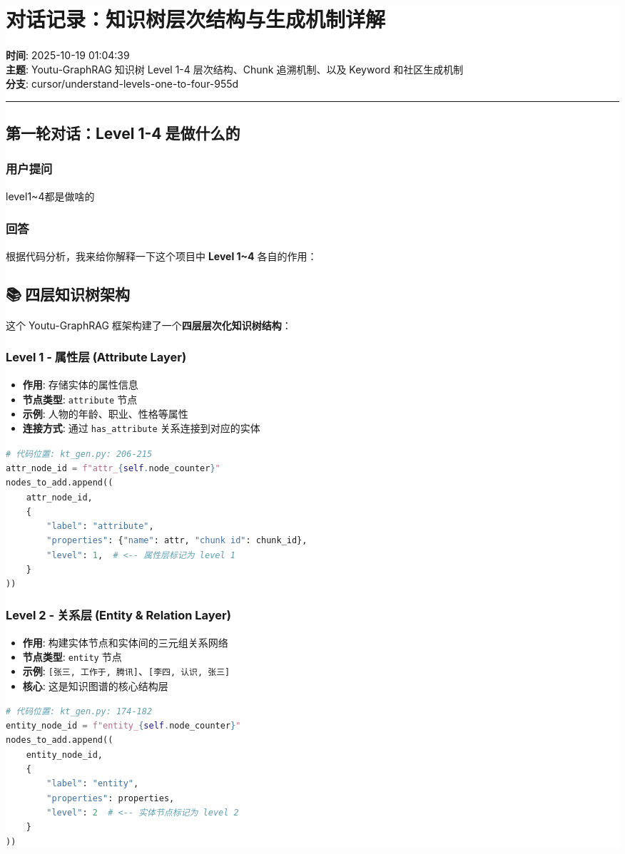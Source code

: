 # 对话记录：知识树层次结构与生成机制详解

**时间**: 2025-10-19 01:04:39  
**主题**: Youtu-GraphRAG 知识树 Level 1-4 层次结构、Chunk 追溯机制、以及 Keyword 和社区生成机制  
**分支**: cursor/understand-levels-one-to-four-955d

---

## 第一轮对话：Level 1-4 是做什么的

### 用户提问
level1~4都是做啥的

### 回答

根据代码分析，我来给你解释一下这个项目中 **Level 1~4** 各自的作用：

## 📚 四层知识树架构

这个 Youtu-GraphRAG 框架构建了一个**四层层次化知识树结构**：

### **Level 1 - 属性层 (Attribute Layer)** 
- **作用**: 存储实体的属性信息
- **节点类型**: `attribute` 节点
- **示例**: 人物的年龄、职业、性格等属性
- **连接方式**: 通过 `has_attribute` 关系连接到对应的实体
```python
# 代码位置: kt_gen.py: 206-215
attr_node_id = f"attr_{self.node_counter}"
nodes_to_add.append((
    attr_node_id,
    {
        "label": "attribute",
        "properties": {"name": attr, "chunk id": chunk_id},
        "level": 1,  # <-- 属性层标记为 level 1
    }
))
```

### **Level 2 - 关系层 (Entity & Relation Layer)**
- **作用**: 构建实体节点和实体间的三元组关系网络
- **节点类型**: `entity` 节点
- **示例**: `[张三, 工作于, 腾讯]`、`[李四, 认识, 张三]`
- **核心**: 这是知识图谱的核心结构层
```python
# 代码位置: kt_gen.py: 174-182
entity_node_id = f"entity_{self.node_counter}"
nodes_to_add.append((
    entity_node_id,
    {
        "label": "entity", 
        "properties": properties, 
        "level": 2  # <-- 实体节点标记为 level 2
    }
))
```
